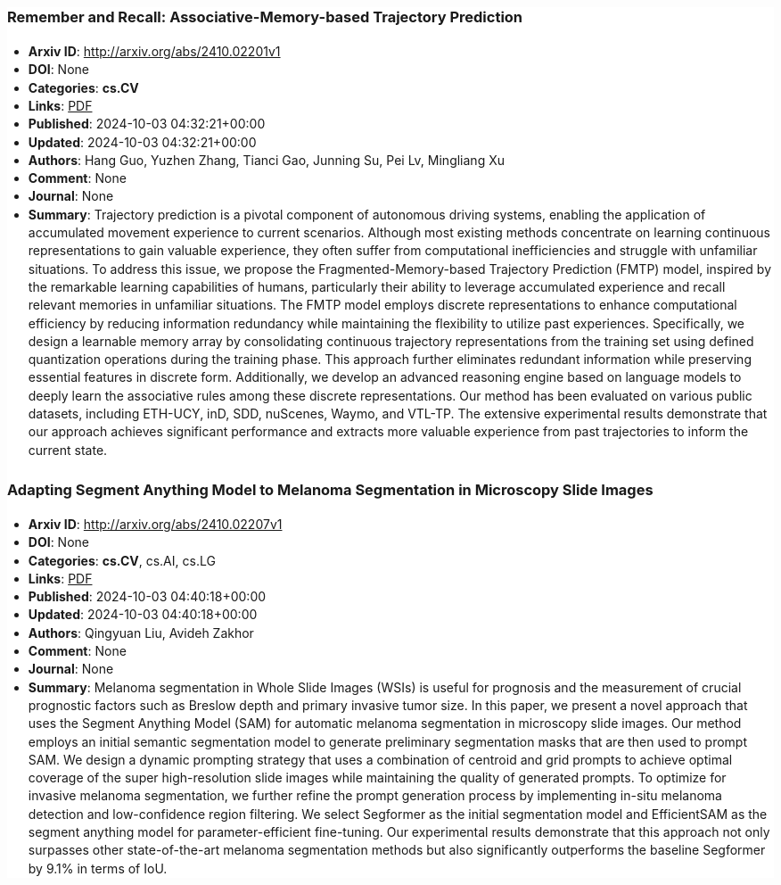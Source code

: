

### Remember and Recall: Associative-Memory-based Trajectory Prediction
- **Arxiv ID**: http://arxiv.org/abs/2410.02201v1
- **DOI**: None
- **Categories**: **cs.CV**
- **Links**: [PDF](http://arxiv.org/pdf/2410.02201v1)
- **Published**: 2024-10-03 04:32:21+00:00
- **Updated**: 2024-10-03 04:32:21+00:00
- **Authors**: Hang Guo, Yuzhen Zhang, Tianci Gao, Junning Su, Pei Lv, Mingliang Xu
- **Comment**: None
- **Journal**: None
- **Summary**: Trajectory prediction is a pivotal component of autonomous driving systems, enabling the application of accumulated movement experience to current scenarios. Although most existing methods concentrate on learning continuous representations to gain valuable experience, they often suffer from computational inefficiencies and struggle with unfamiliar situations. To address this issue, we propose the Fragmented-Memory-based Trajectory Prediction (FMTP) model, inspired by the remarkable learning capabilities of humans, particularly their ability to leverage accumulated experience and recall relevant memories in unfamiliar situations. The FMTP model employs discrete representations to enhance computational efficiency by reducing information redundancy while maintaining the flexibility to utilize past experiences. Specifically, we design a learnable memory array by consolidating continuous trajectory representations from the training set using defined quantization operations during the training phase. This approach further eliminates redundant information while preserving essential features in discrete form. Additionally, we develop an advanced reasoning engine based on language models to deeply learn the associative rules among these discrete representations. Our method has been evaluated on various public datasets, including ETH-UCY, inD, SDD, nuScenes, Waymo, and VTL-TP. The extensive experimental results demonstrate that our approach achieves significant performance and extracts more valuable experience from past trajectories to inform the current state.



### Adapting Segment Anything Model to Melanoma Segmentation in Microscopy Slide Images
- **Arxiv ID**: http://arxiv.org/abs/2410.02207v1
- **DOI**: None
- **Categories**: **cs.CV**, cs.AI, cs.LG
- **Links**: [PDF](http://arxiv.org/pdf/2410.02207v1)
- **Published**: 2024-10-03 04:40:18+00:00
- **Updated**: 2024-10-03 04:40:18+00:00
- **Authors**: Qingyuan Liu, Avideh Zakhor
- **Comment**: None
- **Journal**: None
- **Summary**: Melanoma segmentation in Whole Slide Images (WSIs) is useful for prognosis and the measurement of crucial prognostic factors such as Breslow depth and primary invasive tumor size. In this paper, we present a novel approach that uses the Segment Anything Model (SAM) for automatic melanoma segmentation in microscopy slide images. Our method employs an initial semantic segmentation model to generate preliminary segmentation masks that are then used to prompt SAM. We design a dynamic prompting strategy that uses a combination of centroid and grid prompts to achieve optimal coverage of the super high-resolution slide images while maintaining the quality of generated prompts. To optimize for invasive melanoma segmentation, we further refine the prompt generation process by implementing in-situ melanoma detection and low-confidence region filtering. We select Segformer as the initial segmentation model and EfficientSAM as the segment anything model for parameter-efficient fine-tuning. Our experimental results demonstrate that this approach not only surpasses other state-of-the-art melanoma segmentation methods but also significantly outperforms the baseline Segformer by 9.1% in terms of IoU.
